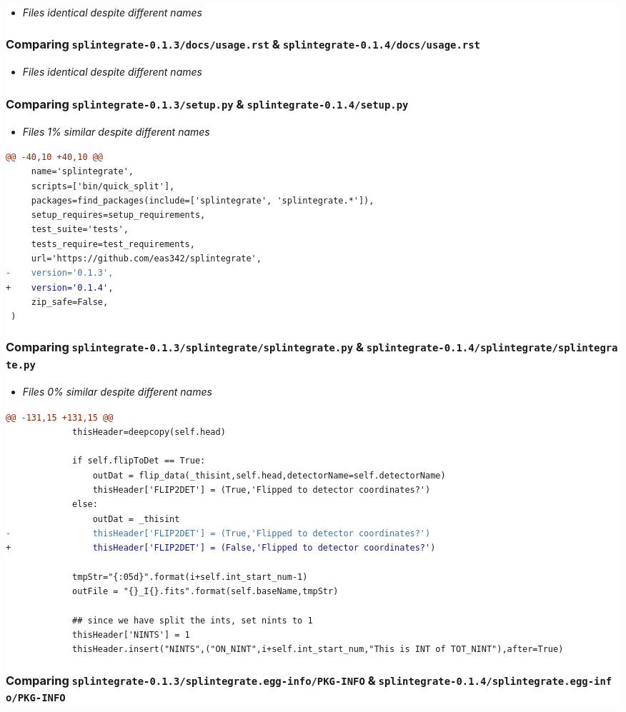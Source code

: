 * *Files identical despite different names*

### Comparing `splintegrate-0.1.3/docs/usage.rst` & `splintegrate-0.1.4/docs/usage.rst`

 * *Files identical despite different names*

### Comparing `splintegrate-0.1.3/setup.py` & `splintegrate-0.1.4/setup.py`

 * *Files 1% similar despite different names*

```diff
@@ -40,10 +40,10 @@
     name='splintegrate',
     scripts=['bin/quick_split'],
     packages=find_packages(include=['splintegrate', 'splintegrate.*']),
     setup_requires=setup_requirements,
     test_suite='tests',
     tests_require=test_requirements,
     url='https://github.com/eas342/splintegrate',
-    version='0.1.3',
+    version='0.1.4',
     zip_safe=False,
 )
```

### Comparing `splintegrate-0.1.3/splintegrate/splintegrate.py` & `splintegrate-0.1.4/splintegrate/splintegrate.py`

 * *Files 0% similar despite different names*

```diff
@@ -131,15 +131,15 @@
             thisHeader=deepcopy(self.head)
             
             if self.flipToDet == True:
                 outDat = flip_data(_thisint,self.head,detectorName=self.detectorName)
                 thisHeader['FLIP2DET'] = (True,'Flipped to detector coordinates?')
             else:
                 outDat = _thisint
-                thisHeader['FLIP2DET'] = (True,'Flipped to detector coordinates?')
+                thisHeader['FLIP2DET'] = (False,'Flipped to detector coordinates?')
             
             tmpStr="{:05d}".format(i+self.int_start_num-1)
             outFile = "{}_I{}.fits".format(self.baseName,tmpStr)
             
             ## since we have split the ints, set nints to 1
             thisHeader['NINTS'] = 1
             thisHeader.insert("NINTS",("ON_NINT",i+self.int_start_num,"This is INT of TOT_NINT"),after=True)
```

### Comparing `splintegrate-0.1.3/splintegrate.egg-info/PKG-INFO` & `splintegrate-0.1.4/splintegrate.egg-info/PKG-INFO`
